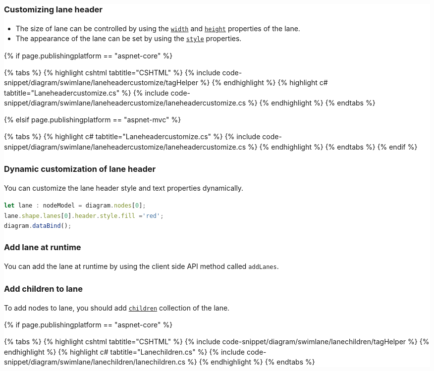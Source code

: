 

### Customizing lane header

* The size of lane can be controlled by using the [`width`](https://help.syncfusion.com/cr/aspnetcore-js2/Syncfusion.EJ2.Diagrams.Shapes.html) and [`height`](https://help.syncfusion.com/cr/aspnetcore-js2/Syncfusion.EJ2.Diagrams.Shapes.html) properties of the lane.
* The appearance of the lane can be set by using the [`style`](https://help.syncfusion.com/cr/aspnetcore-js2/Syncfusion.EJ2.Diagrams.Shapes.html) properties.

{% if page.publishingplatform == "aspnet-core" %}

{% tabs %}
{% highlight cshtml tabtitle="CSHTML" %}
{% include code-snippet/diagram/swimlane/laneheadercustomize/tagHelper %}
{% endhighlight %}
{% highlight c# tabtitle="Laneheadercustomize.cs" %}
{% include code-snippet/diagram/swimlane/laneheadercustomize/laneheadercustomize.cs %}
{% endhighlight %}
{% endtabs %}

{% elsif page.publishingplatform == "aspnet-mvc" %}

{% tabs %}
{% highlight c# tabtitle="Laneheadercustomize.cs" %}
{% include code-snippet/diagram/swimlane/laneheadercustomize/laneheadercustomize.cs %}
{% endhighlight %}
{% endtabs %}
{% endif %}



### Dynamic customization of lane header

You can customize the lane header style and text properties dynamically.

```typescript
let lane : nodeModel = diagram.nodes[0];
lane.shape.lanes[0].header.style.fill ='red';
diagram.dataBind();
```

### Add lane at runtime

 You can add the lane at runtime by using the client side API method called `addLanes`.

### Add children to lane

To add nodes to lane, you should add [`children`](https://help.syncfusion.com/cr/aspnetcore-js2/Syncfusion.EJ2.Diagrams.Shapes.html) collection of the lane.

{% if page.publishingplatform == "aspnet-core" %}

{% tabs %}
{% highlight cshtml tabtitle="CSHTML" %}
{% include code-snippet/diagram/swimlane/lanechildren/tagHelper %}
{% endhighlight %}
{% highlight c# tabtitle="Lanechildren.cs" %}
{% include code-snippet/diagram/swimlane/lanechildren/lanechildren.cs %}
{% endhighlight %}
{% endtabs %}
